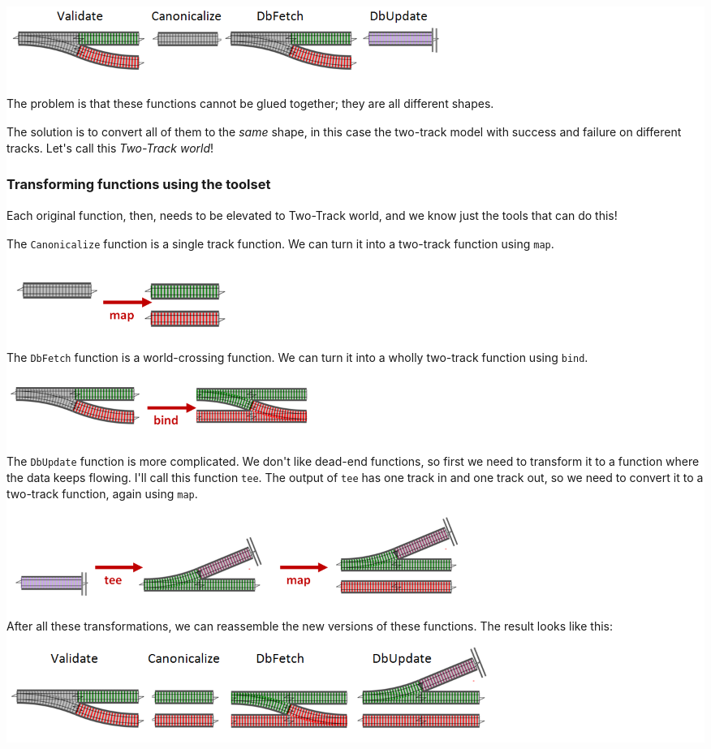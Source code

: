 ![](../assets/img/vgfp_rop_before.png)

The problem is that these functions cannot be glued together; they are all different shapes.

The solution is to convert all of them to the *same* shape, in this case the two-track model with success and failure on different tracks.
Let's call this *Two-Track world*! 

### Transforming functions using the toolset

Each original function, then, needs to be elevated to Two-Track world, and we know just the tools that can do this!

The `Canonicalize` function is a single track function. We can turn it into a two-track function using `map`.

![](../assets/img/vgfp_rop_map.png)

The `DbFetch` function is a world-crossing function. We can turn it into a wholly two-track function using `bind`.

![](../assets/img/vgfp_rop_bind.png)

The `DbUpdate` function is more complicated. We don't like dead-end functions, so first we need to transform it to a function where the data keeps flowing.
I'll call this function `tee`.  The output of `tee` has one track in and one track out, so we need to convert it to a two-track function, again using `map`.

![](../assets/img/vgfp_rop_tee.png)

After all these transformations, we can reassemble the new versions of these functions. The result looks like this:

![](../assets/img/vgfp_rop_after.png)
